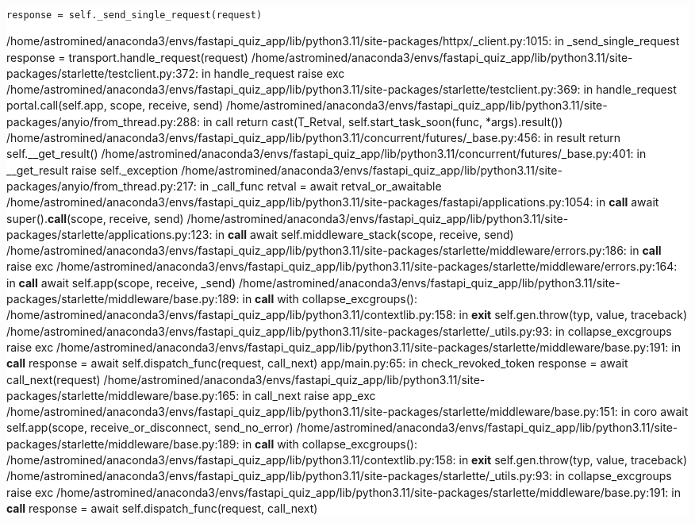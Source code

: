     response = self._send_single_request(request)
/home/astromined/anaconda3/envs/fastapi_quiz_app/lib/python3.11/site-packages/httpx/_client.py:1015: in _send_single_request
    response = transport.handle_request(request)
/home/astromined/anaconda3/envs/fastapi_quiz_app/lib/python3.11/site-packages/starlette/testclient.py:372: in handle_request
    raise exc
/home/astromined/anaconda3/envs/fastapi_quiz_app/lib/python3.11/site-packages/starlette/testclient.py:369: in handle_request
    portal.call(self.app, scope, receive, send)
/home/astromined/anaconda3/envs/fastapi_quiz_app/lib/python3.11/site-packages/anyio/from_thread.py:288: in call
    return cast(T_Retval, self.start_task_soon(func, *args).result())
/home/astromined/anaconda3/envs/fastapi_quiz_app/lib/python3.11/concurrent/futures/_base.py:456: in result
    return self.__get_result()
/home/astromined/anaconda3/envs/fastapi_quiz_app/lib/python3.11/concurrent/futures/_base.py:401: in __get_result
    raise self._exception
/home/astromined/anaconda3/envs/fastapi_quiz_app/lib/python3.11/site-packages/anyio/from_thread.py:217: in _call_func
    retval = await retval_or_awaitable
/home/astromined/anaconda3/envs/fastapi_quiz_app/lib/python3.11/site-packages/fastapi/applications.py:1054: in __call__
    await super().__call__(scope, receive, send)
/home/astromined/anaconda3/envs/fastapi_quiz_app/lib/python3.11/site-packages/starlette/applications.py:123: in __call__
    await self.middleware_stack(scope, receive, send)
/home/astromined/anaconda3/envs/fastapi_quiz_app/lib/python3.11/site-packages/starlette/middleware/errors.py:186: in __call__
    raise exc
/home/astromined/anaconda3/envs/fastapi_quiz_app/lib/python3.11/site-packages/starlette/middleware/errors.py:164: in __call__
    await self.app(scope, receive, _send)
/home/astromined/anaconda3/envs/fastapi_quiz_app/lib/python3.11/site-packages/starlette/middleware/base.py:189: in __call__
    with collapse_excgroups():
/home/astromined/anaconda3/envs/fastapi_quiz_app/lib/python3.11/contextlib.py:158: in __exit__
    self.gen.throw(typ, value, traceback)
/home/astromined/anaconda3/envs/fastapi_quiz_app/lib/python3.11/site-packages/starlette/_utils.py:93: in collapse_excgroups
    raise exc
/home/astromined/anaconda3/envs/fastapi_quiz_app/lib/python3.11/site-packages/starlette/middleware/base.py:191: in __call__
    response = await self.dispatch_func(request, call_next)
app/main.py:65: in check_revoked_token
    response = await call_next(request)
/home/astromined/anaconda3/envs/fastapi_quiz_app/lib/python3.11/site-packages/starlette/middleware/base.py:165: in call_next
    raise app_exc
/home/astromined/anaconda3/envs/fastapi_quiz_app/lib/python3.11/site-packages/starlette/middleware/base.py:151: in coro
    await self.app(scope, receive_or_disconnect, send_no_error)
/home/astromined/anaconda3/envs/fastapi_quiz_app/lib/python3.11/site-packages/starlette/middleware/base.py:189: in __call__
    with collapse_excgroups():
/home/astromined/anaconda3/envs/fastapi_quiz_app/lib/python3.11/contextlib.py:158: in __exit__
    self.gen.throw(typ, value, traceback)
/home/astromined/anaconda3/envs/fastapi_quiz_app/lib/python3.11/site-packages/starlette/_utils.py:93: in collapse_excgroups
    raise exc
/home/astromined/anaconda3/envs/fastapi_quiz_app/lib/python3.11/site-packages/starlette/middleware/base.py:191: in __call__
    response = await self.dispatch_func(request, call_next)